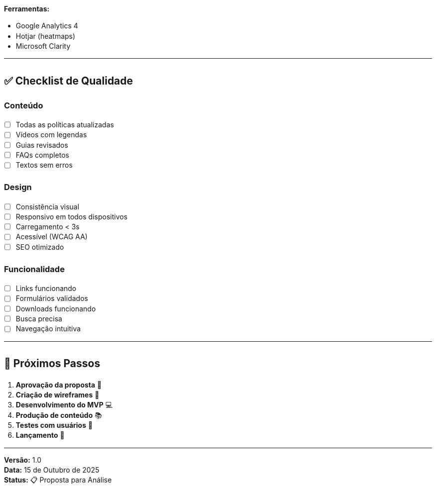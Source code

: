**Ferramentas:**
- Google Analytics 4
- Hotjar (heatmaps)
- Microsoft Clarity

---

## ✅ Checklist de Qualidade

### **Conteúdo**
- [ ] Todas as políticas atualizadas
- [ ] Vídeos com legendas
- [ ] Guias revisados
- [ ] FAQs completos
- [ ] Textos sem erros

### **Design**
- [ ] Consistência visual
- [ ] Responsivo em todos dispositivos
- [ ] Carregamento < 3s
- [ ] Acessível (WCAG AA)
- [ ] SEO otimizado

### **Funcionalidade**
- [ ] Links funcionando
- [ ] Formulários validados
- [ ] Downloads funcionando
- [ ] Busca precisa
- [ ] Navegação intuitiva

---

## 🎯 Próximos Passos

1. **Aprovação da proposta** 📝
2. **Criação de wireframes** 🎨
3. **Desenvolvimento do MVP** 💻
4. **Produção de conteúdo** 📚
5. **Testes com usuários** 🧪
6. **Lançamento** 🚀

---

**Versão:** 1.0  
**Data:** 15 de Outubro de 2025  
**Status:** 📋 Proposta para Análise
